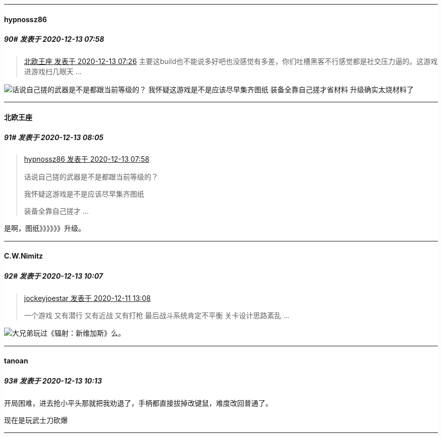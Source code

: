 
-----

####  hypnossz86  
##### 90#       发表于 2020-12-13 07:58


<blockquote><a href="httphttps://bbs.saraba1st.com/2b/forum.php?mod=redirect&amp;goto=findpost&amp;pid=49703205&amp;ptid=1977078" target="_blank">北欧王座 发表于 2020-12-13 07:26</a>
主要这build也不能说多好吧也没感觉有多差，你们吐槽黑客不行感觉都是社交压力逼的。这游戏进游戏扫几眼天 ...</blockquote>
<img src="https://static.saraba1st.com/image/smiley/face2017/001.png" referrerpolicy="no-referrer">话说自己搓的武器是不是都跟当前等级的？
我怀疑这游戏是不是应该尽早集齐图纸
装备全靠自己搓才省材料
升级确实太烧材料了


-----

####  北欧王座  
##### 91#       发表于 2020-12-13 08:05


<blockquote><a href="httphttps://bbs.saraba1st.com/2b/forum.php?mod=redirect&amp;goto=findpost&amp;pid=49703260&amp;ptid=1977078" target="_blank">hypnossz86 发表于 2020-12-13 07:58</a>

话说自己搓的武器是不是都跟当前等级的？

我怀疑这游戏是不是应该尽早集齐图纸

装备全靠自己搓才 ...</blockquote>
是啊，图纸》》》》》》升级。


-----

####  C.W.Nimitz  
##### 92#       发表于 2020-12-13 10:07


<blockquote><a href="httphttps://bbs.saraba1st.com/2b/forum.php?mod=redirect&amp;goto=findpost&amp;pid=49692167&amp;ptid=1977078" target="_blank">jockeyjoestar 发表于 2020-12-11 13:08</a>

一个游戏 又有潜行 又有近战 又有打枪 最后战斗系统肯定不平衡 关卡设计思路紊乱 ...</blockquote>
<img src="https://static.saraba1st.com/image/smiley/face2017/037.png" referrerpolicy="no-referrer">大兄弟玩过《辐射：新维加斯》么。


-----

####  tanoan  
##### 93#       发表于 2020-12-13 10:13


开局困难，进去抢小平头那就把我劝退了，手柄都直接拔掉改键鼠，难度改回普通了。

现在是玩武士刀砍爆


-----
